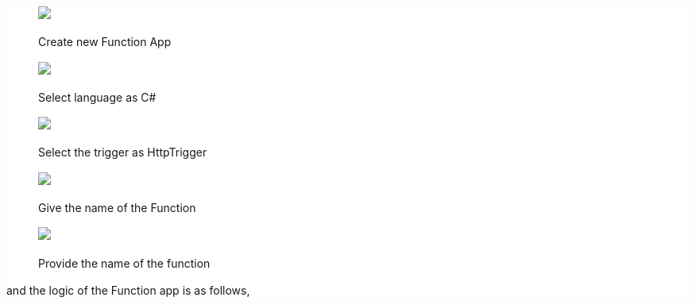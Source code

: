 <figure>

![](https://sajeetharan.wordpress.com/wp-content/uploads/2020/03/1.png?w=1024)

<figcaption>

Create new Function App

</figcaption>

</figure>

<figure>

![](https://sajeetharan.wordpress.com/wp-content/uploads/2020/03/2.jpg?w=756)

<figcaption>

Select language as C#

</figcaption>

</figure>

<figure>

![](https://sajeetharan.wordpress.com/wp-content/uploads/2020/03/3.jpg?w=748)

<figcaption>

Select the trigger as HttpTrigger

</figcaption>

</figure>

<figure>

![](https://sajeetharan.wordpress.com/wp-content/uploads/2020/03/4.jpg?w=745)

<figcaption>

Give the name of the Function

</figcaption>

</figure>

<figure>

![](https://sajeetharan.wordpress.com/wp-content/uploads/2020/03/5.jpg?w=751)

<figcaption>

Provide the name of the function

</figcaption>

</figure>

and the logic of the Function app is as follows,
